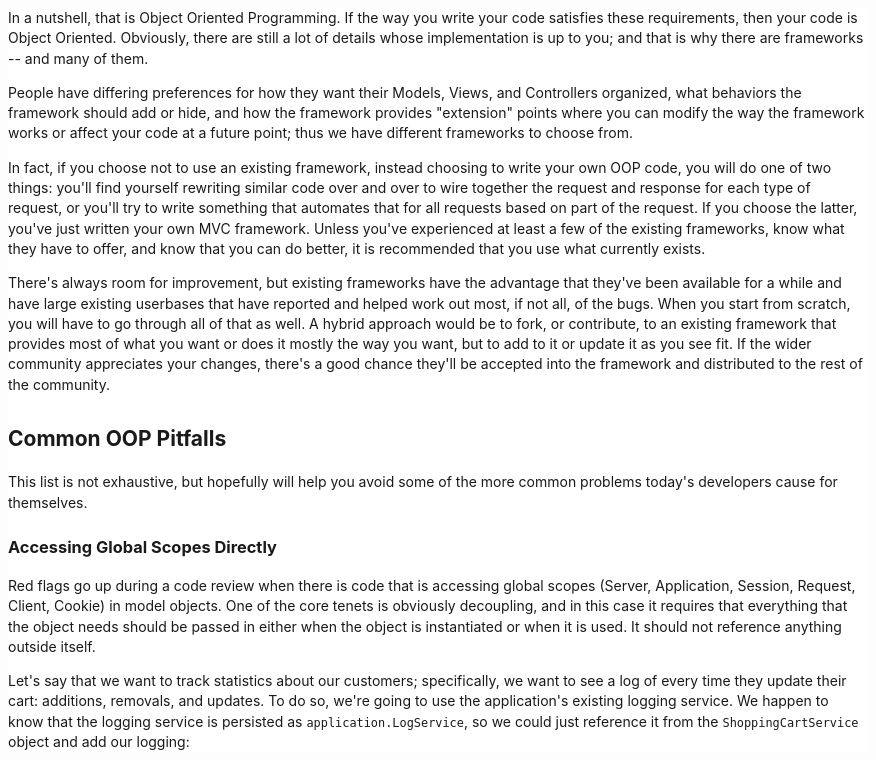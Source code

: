 In a nutshell, that is Object Oriented Programming. If the way you write
your code satisfies these requirements, then your code is Object
Oriented. Obviously, there are still a lot of details whose
implementation is up to you; and that is why there are frameworks -- and
many of them.

People have differing preferences for how they want their Models, Views,
and Controllers organized, what behaviors the framework should add or
hide, and how the framework provides "extension" points where you can
modify the way the framework works or affect your code at a future
point; thus we have different frameworks to choose from.

In fact, if you choose not to use an existing framework, instead
choosing to write your own OOP code, you will do one of two things:
you'll find yourself rewriting similar code over and over to wire
together the request and response for each type of request, or you'll
try to write something that automates that for all requests based on
part of the request. If you choose the latter, you've just written your
own MVC framework. Unless you've experienced at least a few of the
existing frameworks, know what they have to offer, and know that you can
do better, it is recommended that you use what currently exists.

There's always room for improvement, but existing frameworks have the
advantage that they've been available for a while and have large
existing userbases that have reported and helped work out most, if not
all, of the bugs. When you start from scratch, you will have to go
through all of that as well. A hybrid approach would be to fork, or
contribute, to an existing framework that provides most of what you want
or does it mostly the way you want, but to add to it or update it as you
see fit. If the wider community appreciates your changes, there's a good
chance they'll be accepted into the framework and distributed to the
rest of the community.

Common OOP Pitfalls
-------------------

This list is not exhaustive, but hopefully will help you avoid some of
the more common problems today's developers cause for themselves.

### Accessing Global Scopes Directly

Red flags go up during a code review when there is code that is
accessing global scopes (Server, Application, Session, Request, Client,
Cookie) in model objects. One of the core tenets is obviously
decoupling, and in this case it requires that everything that the object
needs should be passed in either when the object is instantiated or when
it is used. It should not reference anything outside itself.

Let's say that we want to track statistics about our customers; specifically, we
want to see a log of every time they update their cart: additions,
removals, and updates. To do so, we're going to use the application's
existing logging service. We happen to know that the logging service is
persisted as `application.LogService`, so we could just reference it from
the `ShoppingCartService` object and add our logging:
